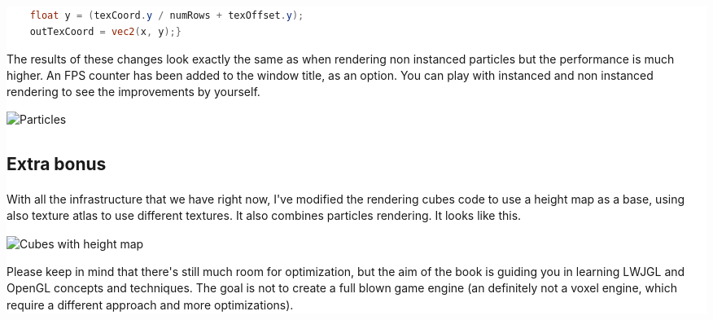 ```glsl
    float y = (texCoord.y / numRows + texOffset.y);
    outTexCoord = vec2(x, y);}
```

The results of these changes look exactly the same as when rendering non instanced particles but the performance is much higher. An FPS counter has been added to the window title, as an option. You can play with instanced and non instanced rendering to see the improvements by yourself.

![Particles](particles.png)

## Extra bonus

With all the infrastructure that we have right now, I've modified the rendering cubes code to use a height map as a base, using also texture atlas to use different textures. It also combines particles rendering. It looks like this.

![Cubes with height map](cubes_height_map.png)

Please keep in mind that there's still much room for optimization, but the aim of the book is guiding you in learning LWJGL and OpenGL concepts and techniques. The goal is not to create a full blown game engine \(an definitely not a voxel engine, which require a different approach and more optimizations\).

